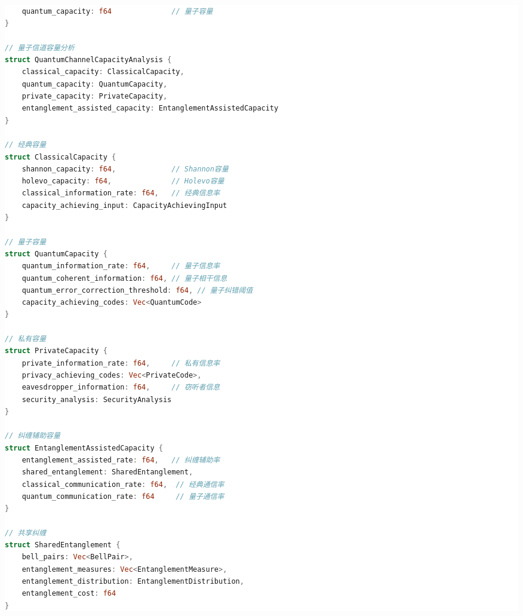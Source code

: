 ```rust
    quantum_capacity: f64              // 量子容量
}

// 量子信道容量分析
struct QuantumChannelCapacityAnalysis {
    classical_capacity: ClassicalCapacity,
    quantum_capacity: QuantumCapacity,
    private_capacity: PrivateCapacity,
    entanglement_assisted_capacity: EntanglementAssistedCapacity
}

// 经典容量
struct ClassicalCapacity {
    shannon_capacity: f64,             // Shannon容量
    holevo_capacity: f64,              // Holevo容量
    classical_information_rate: f64,   // 经典信息率
    capacity_achieving_input: CapacityAchievingInput
}

// 量子容量
struct QuantumCapacity {
    quantum_information_rate: f64,     // 量子信息率
    quantum_coherent_information: f64, // 量子相干信息
    quantum_error_correction_threshold: f64, // 量子纠错阈值
    capacity_achieving_codes: Vec<QuantumCode>
}

// 私有容量
struct PrivateCapacity {
    private_information_rate: f64,     // 私有信息率
    privacy_achieving_codes: Vec<PrivateCode>,
    eavesdropper_information: f64,     // 窃听者信息
    security_analysis: SecurityAnalysis
}

// 纠缠辅助容量
struct EntanglementAssistedCapacity {
    entanglement_assisted_rate: f64,   // 纠缠辅助率
    shared_entanglement: SharedEntanglement,
    classical_communication_rate: f64,  // 经典通信率
    quantum_communication_rate: f64     // 量子通信率
}

// 共享纠缠
struct SharedEntanglement {
    bell_pairs: Vec<BellPair>,
    entanglement_measures: Vec<EntanglementMeasure>,
    entanglement_distribution: EntanglementDistribution,
    entanglement_cost: f64
}
```
